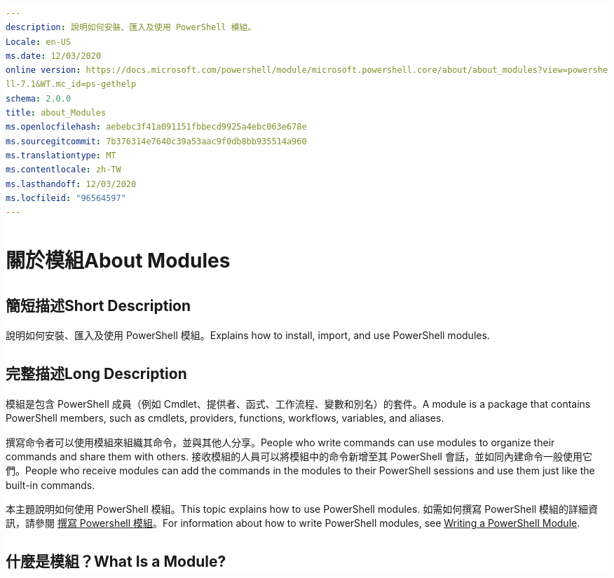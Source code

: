 ```yaml
---
description: 說明如何安裝、匯入及使用 PowerShell 模組。
Locale: en-US
ms.date: 12/03/2020
online version: https://docs.microsoft.com/powershell/module/microsoft.powershell.core/about/about_modules?view=powershell-7.1&WT.mc_id=ps-gethelp
schema: 2.0.0
title: about_Modules
ms.openlocfilehash: aebebc3f41a091151fbbecd9925a4ebc063e678e
ms.sourcegitcommit: 7b376314e7640c39a53aac9f0db8bb935514a960
ms.translationtype: MT
ms.contentlocale: zh-TW
ms.lasthandoff: 12/03/2020
ms.locfileid: "96564597"
---
```

# <a name="about-modules"></a><span data-ttu-id="6a43d-103">關於模組</span><span class="sxs-lookup"><span data-stu-id="6a43d-103">About Modules</span></span>

## <a name="short-description"></a><span data-ttu-id="6a43d-104">簡短描述</span><span class="sxs-lookup"><span data-stu-id="6a43d-104">Short Description</span></span>
<span data-ttu-id="6a43d-105">說明如何安裝、匯入及使用 PowerShell 模組。</span><span class="sxs-lookup"><span data-stu-id="6a43d-105">Explains how to install, import, and use PowerShell modules.</span></span>

## <a name="long-description"></a><span data-ttu-id="6a43d-106">完整描述</span><span class="sxs-lookup"><span data-stu-id="6a43d-106">Long Description</span></span>

<span data-ttu-id="6a43d-107">模組是包含 PowerShell 成員（例如 Cmdlet、提供者、函式、工作流程、變數和別名）的套件。</span><span class="sxs-lookup"><span data-stu-id="6a43d-107">A module is a package that contains PowerShell members, such as cmdlets, providers, functions, workflows, variables, and aliases.</span></span>

<span data-ttu-id="6a43d-108">撰寫命令者可以使用模組來組織其命令，並與其他人分享。</span><span class="sxs-lookup"><span data-stu-id="6a43d-108">People who write commands can use modules to organize their commands and share them with others.</span></span> <span data-ttu-id="6a43d-109">接收模組的人員可以將模組中的命令新增至其 PowerShell 會話，並如同內建命令一般使用它們。</span><span class="sxs-lookup"><span data-stu-id="6a43d-109">People who receive modules can add the commands in the modules to their PowerShell sessions and use them just like the built-in commands.</span></span>

<span data-ttu-id="6a43d-110">本主題說明如何使用 PowerShell 模組。</span><span class="sxs-lookup"><span data-stu-id="6a43d-110">This topic explains how to use PowerShell modules.</span></span> <span data-ttu-id="6a43d-111">如需如何撰寫 PowerShell 模組的詳細資訊，請參閱 [撰寫 Powershell 模組](/powershell/scripting/developer/module/writing-a-windows-powershell-module)。</span><span class="sxs-lookup"><span data-stu-id="6a43d-111">For information about how to write PowerShell modules, see [Writing a PowerShell Module](/powershell/scripting/developer/module/writing-a-windows-powershell-module).</span></span>

## <a name="what-is-a-module"></a><span data-ttu-id="6a43d-112">什麼是模組？</span><span class="sxs-lookup"><span data-stu-id="6a43d-112">What Is a Module?</span></span>
